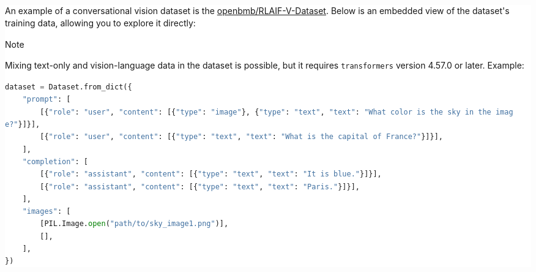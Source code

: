 An example of a conversational vision dataset is the [openbmb/RLAIF-V-Dataset](https://huggingface.co/datasets/openbmb/RLAIF-V-Dataset). Below is an embedded view of the dataset's training data, allowing you to explore it directly:

<iframe
  src="https://huggingface.co/datasets/trl-lib/rlaif-v/embed/viewer/default/train"
  frameborder="0"
  width="100%"
  height="560px"
></iframe>

> [!NOTE]
> Mixing text-only and vision-language data in the dataset is possible, but it requires `transformers` version 4.57.0 or later. Example:
>
> ```python
> dataset = Dataset.from_dict({
>     "prompt": [
>         [{"role": "user", "content": [{"type": "image"}, {"type": "text", "text": "What color is the sky in the image?"}]}],
>         [{"role": "user", "content": [{"type": "text", "text": "What is the capital of France?"}]}],
>     ],
>     "completion": [
>         [{"role": "assistant", "content": [{"type": "text", "text": "It is blue."}]}],
>         [{"role": "assistant", "content": [{"type": "text", "text": "Paris."}]}],
>     ],
>     "images": [
>         [PIL.Image.open("path/to/sky_image1.png")],
>         [],
>     ],
> })
> ```
